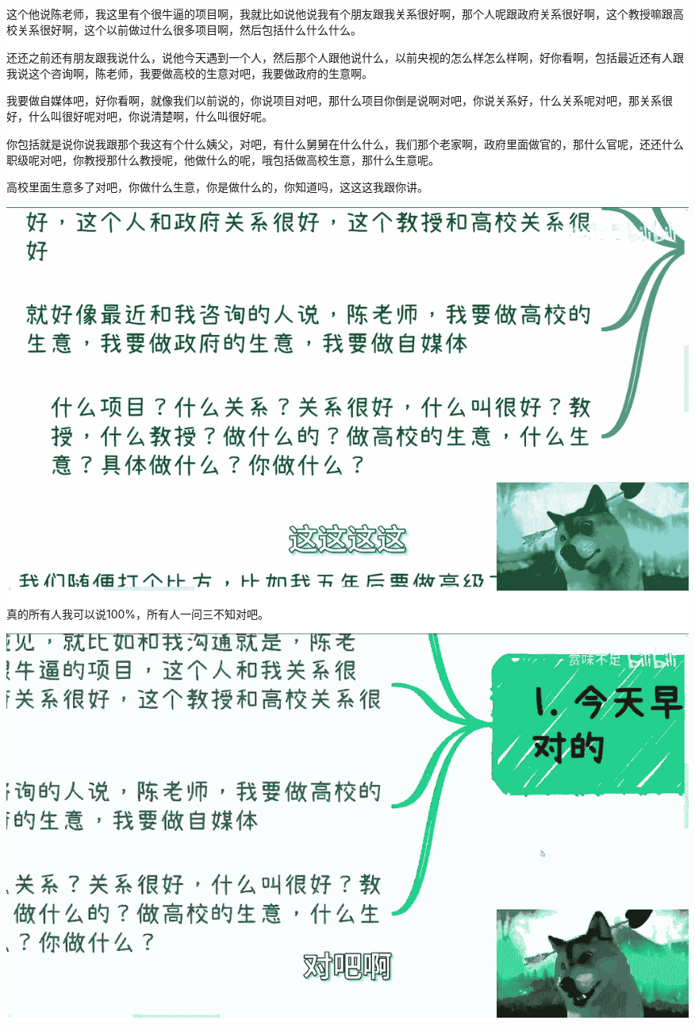 这个他说陈老师，我这里有个很牛逼的项目啊，我就比如说他说我有个朋友跟我关系很好啊，那个人呢跟政府关系很好啊，这个教授嘛跟高校关系很好啊，这个以前做过什么很多项目啊，然后包括什么什么什么。

还还之前还有朋友跟我说什么，说他今天遇到一个人，然后那个人跟他说什么，以前央视的怎么样怎么样啊，好你看啊，包括最近还有人跟我说这个咨询啊，陈老师，我要做高校的生意对吧，我要做政府的生意啊。

我要做自媒体吧，好你看啊，就像我们以前说的，你说项目对吧，那什么项目你倒是说啊对吧，你说关系好，什么关系呢对吧，那关系很好，什么叫很好呢对吧，你说清楚啊，什么叫很好呢。

你包括就是说你说我跟那个我这有个什么姨父，对吧，有什么舅舅在什么什么，我们那个老家啊，政府里面做官的，那什么官呢，还还什么职级呢对吧，你教授那什么教授呢，他做什么的呢，哦包括做高校生意，那什么生意呢。

高校里面生意多了对吧，你做什么生意，你是做什么的，你知道吗，这这这我跟你讲。

![](img/8a0213da81aef6cebd879f11533f44a2_9.png)

真的所有人我可以说100%，所有人一问三不知对吧。

![](img/8a0213da81aef6cebd879f11533f44a2_11.png)
